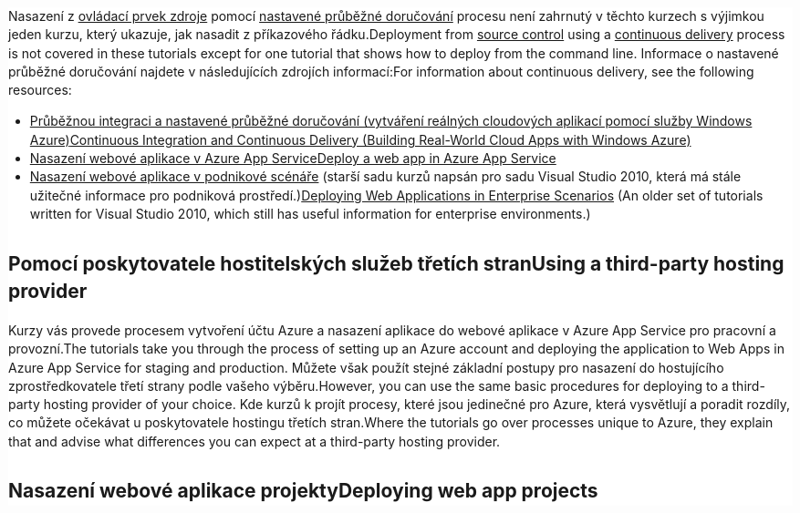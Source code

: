 <span data-ttu-id="0d8b7-133">Nasazení z [ovládací prvek zdroje](../../../../aspnet/overview/developing-apps-with-windows-azure/building-real-world-cloud-apps-with-windows-azure/source-control.md) pomocí [nastavené průběžné doručování](../../../../aspnet/overview/developing-apps-with-windows-azure/building-real-world-cloud-apps-with-windows-azure/continuous-integration-and-continuous-delivery.md) procesu není zahrnutý v těchto kurzech s výjimkou jeden kurzu, který ukazuje, jak nasadit z příkazového řádku.</span><span class="sxs-lookup"><span data-stu-id="0d8b7-133">Deployment from [source control](../../../../aspnet/overview/developing-apps-with-windows-azure/building-real-world-cloud-apps-with-windows-azure/source-control.md) using a [continuous delivery](../../../../aspnet/overview/developing-apps-with-windows-azure/building-real-world-cloud-apps-with-windows-azure/continuous-integration-and-continuous-delivery.md) process is not covered in these tutorials except for one tutorial that shows how to deploy from the command line.</span></span> <span data-ttu-id="0d8b7-134">Informace o nastavené průběžné doručování najdete v následujících zdrojích informací:</span><span class="sxs-lookup"><span data-stu-id="0d8b7-134">For information about continuous delivery, see the following resources:</span></span>

- [<span data-ttu-id="0d8b7-135">Průběžnou integraci a nastavené průběžné doručování (vytváření reálných cloudových aplikací pomocí služby Windows Azure)</span><span class="sxs-lookup"><span data-stu-id="0d8b7-135">Continuous Integration and Continuous Delivery (Building Real-World Cloud Apps with Windows Azure)</span></span>](../../../../aspnet/overview/developing-apps-with-windows-azure/building-real-world-cloud-apps-with-windows-azure/continuous-integration-and-continuous-delivery.md)
- [<span data-ttu-id="0d8b7-136">Nasazení webové aplikace v Azure App Service</span><span class="sxs-lookup"><span data-stu-id="0d8b7-136">Deploy a web app in Azure App Service</span></span>](https://azure.microsoft.com/documentation/articles/web-sites-deploy/)
- <span data-ttu-id="0d8b7-137">[Nasazení webové aplikace v podnikové scénáře](../deploying-web-applications-in-enterprise-scenarios/deploying-web-applications-in-enterprise-scenarios.md) (starší sadu kurzů napsán pro sadu Visual Studio 2010, která má stále užitečné informace pro podniková prostředí.)</span><span class="sxs-lookup"><span data-stu-id="0d8b7-137">[Deploying Web Applications in Enterprise Scenarios](../deploying-web-applications-in-enterprise-scenarios/deploying-web-applications-in-enterprise-scenarios.md) (An older set of tutorials written for Visual Studio 2010, which still has useful information for enterprise environments.)</span></span>

## <a name="using-a-third-party-hosting-provider"></a><span data-ttu-id="0d8b7-138">Pomocí poskytovatele hostitelských služeb třetích stran</span><span class="sxs-lookup"><span data-stu-id="0d8b7-138">Using a third-party hosting provider</span></span>

<span data-ttu-id="0d8b7-139">Kurzy vás provede procesem vytvoření účtu Azure a nasazení aplikace do webové aplikace v Azure App Service pro pracovní a provozní.</span><span class="sxs-lookup"><span data-stu-id="0d8b7-139">The tutorials take you through the process of setting up an Azure account and deploying the application to Web Apps in Azure App Service for staging and production.</span></span> <span data-ttu-id="0d8b7-140">Můžete však použít stejné základní postupy pro nasazení do hostujícího zprostředkovatele třetí strany podle vašeho výběru.</span><span class="sxs-lookup"><span data-stu-id="0d8b7-140">However, you can use the same basic procedures for deploying to a third-party hosting provider of your choice.</span></span> <span data-ttu-id="0d8b7-141">Kde kurzů k projít procesy, které jsou jedinečné pro Azure, která vysvětlují a poradit rozdíly, co můžete očekávat u poskytovatele hostingu třetích stran.</span><span class="sxs-lookup"><span data-stu-id="0d8b7-141">Where the tutorials go over processes unique to Azure, they explain that and advise what differences you can expect at a third-party hosting provider.</span></span>

## <a name="deploying-web-app-projects"></a><span data-ttu-id="0d8b7-142">Nasazení webové aplikace projekty</span><span class="sxs-lookup"><span data-stu-id="0d8b7-142">Deploying web app projects</span></span>
